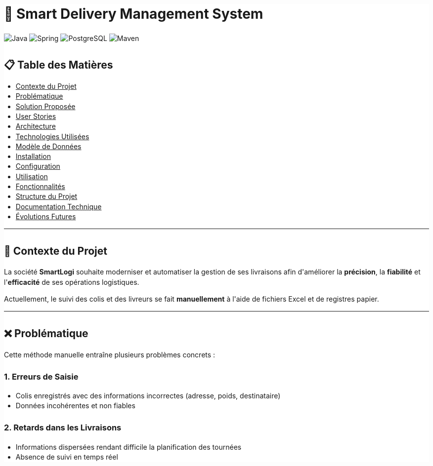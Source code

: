 # 🚚 Smart Delivery Management System

![Java](https://img.shields.io/badge/Java-17-orange?style=flat-square&logo=java)
![Spring](https://img.shields.io/badge/Spring-5.3.27-green?style=flat-square&logo=spring)
![PostgreSQL](https://img.shields.io/badge/PostgreSQL-15-blue?style=flat-square&logo=postgresql)
![Maven](https://img.shields.io/badge/Maven-3.8+-red?style=flat-square&logo=apache-maven)

## 📋 Table des Matières

- [Contexte du Projet](#-contexte-du-projet)
- [Problématique](#-problématique)
- [Solution Proposée](#-solution-proposée)
- [User Stories](#-user-stories)
- [Architecture](#-architecture)
- [Technologies Utilisées](#-technologies-utilisées)
- [Modèle de Données](#-modèle-de-données)
- [Installation](#-installation)
- [Configuration](#-configuration)
- [Utilisation](#-utilisation)
- [Fonctionnalités](#-fonctionnalités)
- [Structure du Projet](#-structure-du-projet)
- [Documentation Technique](#-documentation-technique)
- [Évolutions Futures](#-évolutions-futures)

---

## 🎯 Contexte du Projet

La société **SmartLogi** souhaite moderniser et automatiser la gestion de ses livraisons afin d'améliorer la **précision**, la **fiabilité** et l'**efficacité** de ses opérations logistiques.

Actuellement, le suivi des colis et des livreurs se fait **manuellement** à l'aide de fichiers Excel et de registres papier.

---

## ❌ Problématique

Cette méthode manuelle entraîne plusieurs problèmes concrets :

### 1. **Erreurs de Saisie**
- Colis enregistrés avec des informations incorrectes (adresse, poids, destinataire)
- Données incohérentes et non fiables

### 2. **Retards dans les Livraisons**
- Informations dispersées rendant difficile la planification des tournées
- Absence de suivi en temps réel

